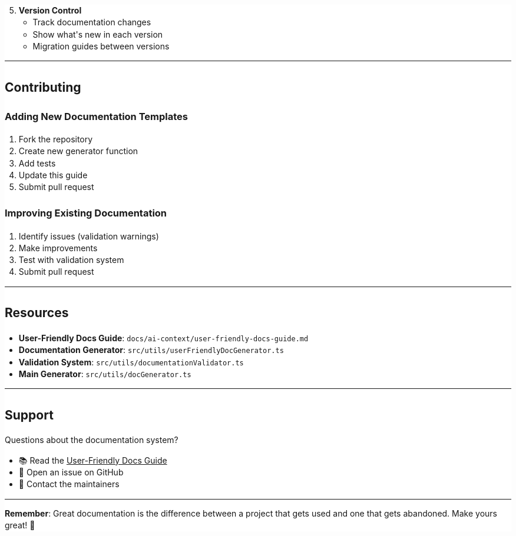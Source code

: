 5. **Version Control**
   - Track documentation changes
   - Show what's new in each version
   - Migration guides between versions

---

## Contributing

### Adding New Documentation Templates

1. Fork the repository
2. Create new generator function
3. Add tests
4. Update this guide
5. Submit pull request

### Improving Existing Documentation

1. Identify issues (validation warnings)
2. Make improvements
3. Test with validation system
4. Submit pull request

---

## Resources

- **User-Friendly Docs Guide**: `docs/ai-context/user-friendly-docs-guide.md`
- **Documentation Generator**: `src/utils/userFriendlyDocGenerator.ts`
- **Validation System**: `src/utils/documentationValidator.ts`
- **Main Generator**: `src/utils/docGenerator.ts`

---

## Support

Questions about the documentation system?

- 📚 Read the [User-Friendly Docs Guide](./docs/ai-context/user-friendly-docs-guide.md)
- 💬 Open an issue on GitHub
- 📧 Contact the maintainers

---

**Remember**: Great documentation is the difference between a project that gets used and one that gets abandoned. Make yours great! 🚀

